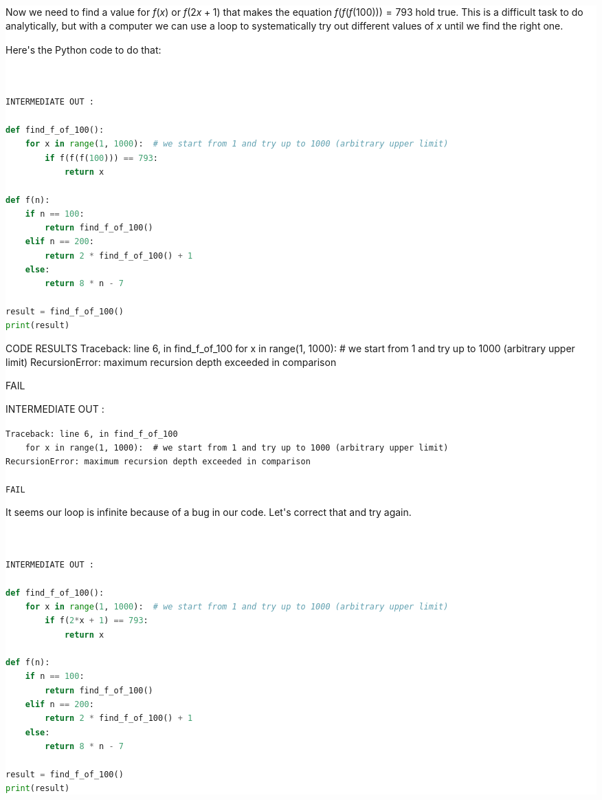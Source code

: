Now we need to find a value for $f(x)$ or $f(2x+1)$ that makes the equation $f(f(f(100))) = 793$ hold true.
This is a difficult task to do analytically, but with a computer we can use a loop to systematically try out different values of $x$ until we find the right one.

Here's the Python code to do that:

```python


INTERMEDIATE OUT :

def find_f_of_100():
    for x in range(1, 1000):  # we start from 1 and try up to 1000 (arbitrary upper limit)
        if f(f(f(100))) == 793:
            return x

def f(n):
    if n == 100:
        return find_f_of_100()
    elif n == 200:
        return 2 * find_f_of_100() + 1
    else:
        return 8 * n - 7

result = find_f_of_100()
print(result)
```

CODE RESULTS Traceback: line 6, in find_f_of_100
    for x in range(1, 1000):  # we start from 1 and try up to 1000 (arbitrary upper limit)
RecursionError: maximum recursion depth exceeded in comparison

FAIL


INTERMEDIATE OUT :
```output
Traceback: line 6, in find_f_of_100
    for x in range(1, 1000):  # we start from 1 and try up to 1000 (arbitrary upper limit)
RecursionError: maximum recursion depth exceeded in comparison

FAIL

```
It seems our loop is infinite because of a bug in our code. Let's correct that and try again.

```python


INTERMEDIATE OUT :

def find_f_of_100():
    for x in range(1, 1000):  # we start from 1 and try up to 1000 (arbitrary upper limit)
        if f(2*x + 1) == 793:
            return x

def f(n):
    if n == 100:
        return find_f_of_100()
    elif n == 200:
        return 2 * find_f_of_100() + 1
    else:
        return 8 * n - 7

result = find_f_of_100()
print(result)
```
